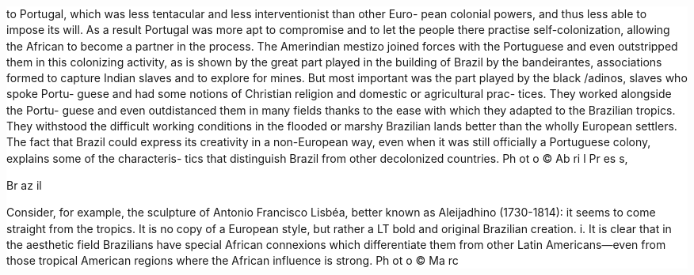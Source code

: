 to Portugal, which was less tentacular 
and less interventionist than other Euro- 
pean colonial powers, and thus less able 
to impose its will. As a result Portugal 
was more apt to compromise and to let 
the people there practise self-colonization, 
allowing the African to become a partner 
in the process. 
The Amerindian mestizo joined forces 
with the Portuguese and even outstripped 
them in this colonizing activity, as is 
shown by the great part played in the 
building of Brazil by the bandeirantes, 
associations formed to capture Indian 
slaves and to explore for mines. But most 
important was the part played by the 
black /adinos, slaves who spoke Portu- 
guese and had some notions of Christian 
religion and domestic or agricultural prac- 
tices. They worked alongside the Portu- 
guese and even outdistanced them in 
many fields thanks to the ease with which 
they adapted to the Brazilian tropics. They 
withstood the difficult working conditions 
in the flooded or marshy Brazilian lands 
better than the wholly European settlers. 
The fact that Brazil could express its 
creativity in a non-European way, even 
when it was still officially a Portuguese 
colony, explains some of the characteris- 
tics that distinguish Brazil from other 
decolonized countries. 
Ph
ot
o 
© 
Ab
ri
l 
Pr
es
s,
 
Br
az
il
  
Consider, for example, the sculpture of 
Antonio Francisco Lisbéa, better known 
as Aleijadhino (1730-1814): it seems to 
come straight from the tropics. It is no 
copy of a European style, but rather a LT 
bold and original Brazilian creation. i. 
It is clear that in the aesthetic field 
Brazilians have special African connexions 
which differentiate them from other Latin 
Americans—even from those tropical 
American regions where the African 
influence is strong.   Ph
ot
o 
© 
Ma
rc